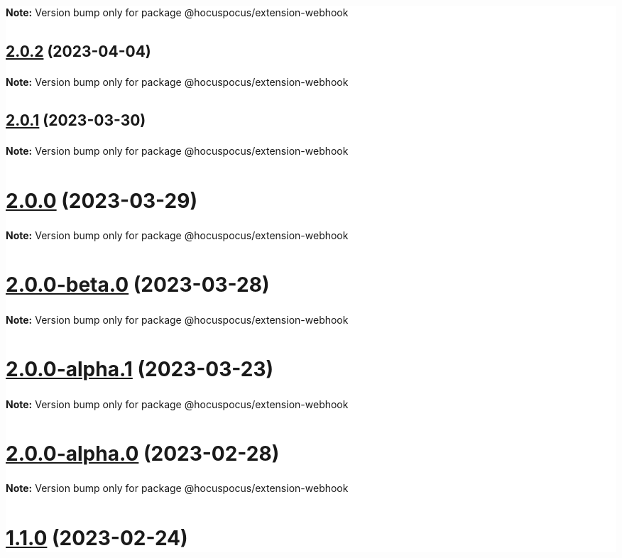 **Note:** Version bump only for package @hocuspocus/extension-webhook





## [2.0.2](https://github.com/ueberdosis/hocuspocus/compare/v2.0.1...v2.0.2) (2023-04-04)

**Note:** Version bump only for package @hocuspocus/extension-webhook





## [2.0.1](https://github.com/ueberdosis/hocuspocus/compare/v2.0.0...v2.0.1) (2023-03-30)

**Note:** Version bump only for package @hocuspocus/extension-webhook





# [2.0.0](https://github.com/ueberdosis/hocuspocus/compare/v1.1.3...v2.0.0) (2023-03-29)

**Note:** Version bump only for package @hocuspocus/extension-webhook





# [2.0.0-beta.0](https://github.com/ueberdosis/hocuspocus/compare/v1.1.1...v2.0.0-beta.0) (2023-03-28)

**Note:** Version bump only for package @hocuspocus/extension-webhook





# [2.0.0-alpha.1](https://github.com/ueberdosis/hocuspocus/compare/v2.0.0-alpha.0...v2.0.0-alpha.1) (2023-03-23)

**Note:** Version bump only for package @hocuspocus/extension-webhook





# [2.0.0-alpha.0](https://github.com/ueberdosis/hocuspocus/compare/v1.1.0...v2.0.0-alpha.0) (2023-02-28)

**Note:** Version bump only for package @hocuspocus/extension-webhook





# [1.1.0](https://github.com/ueberdosis/hocuspocus/compare/v1.0.2...v1.1.0) (2023-02-24)
